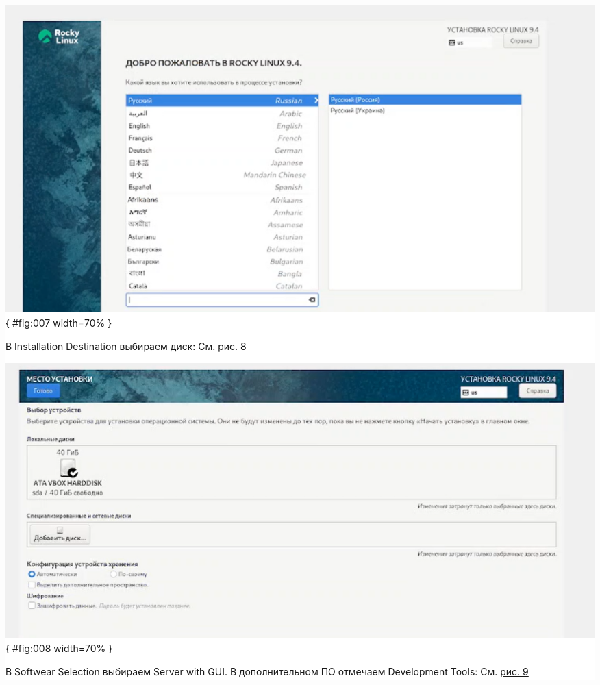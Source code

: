 ![Стартовое меню установки](image/7.png){ #fig:007 width=70% }

В Installation Destination выбираем диск: Cм. [рис. 8](#fig:008)

![Выбор диска](image/8.png){ #fig:008 width=70% }

В Softwear Selection выбираем Server with GUI. В дополнительном ПО отмечаем Development Tools: Cм. [рис. 9](#fig:009)
